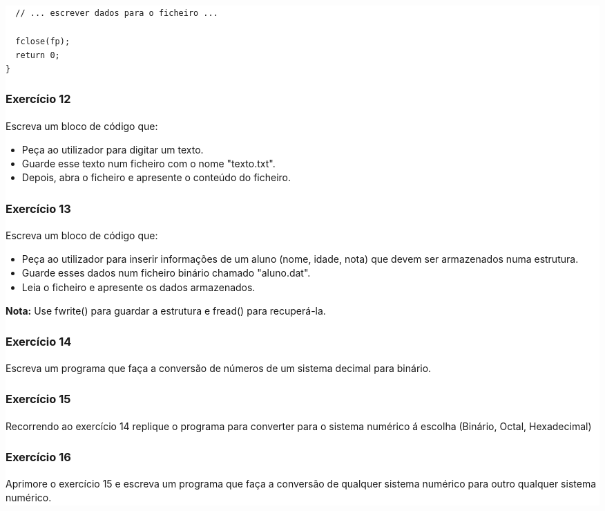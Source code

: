	  // ... escrever dados para o ficheiro ...
	
	  fclose(fp);
	  return 0;
	}
	
### Exercício 12

Escreva um bloco de código que:

- Peça ao utilizador para digitar um texto.
- Guarde esse texto num ficheiro com o nome "texto.txt".
- Depois, abra o ficheiro e apresente o conteúdo do ficheiro.

### Exercício 13

Escreva um bloco de código que:

- Peça ao utilizador para inserir informações de um aluno (nome, idade, nota) que devem ser armazenados numa estrutura.
- Guarde esses dados num ficheiro binário chamado "aluno.dat".
- Leia o ficheiro e apresente os dados armazenados.

**Nota:** Use fwrite() para guardar a estrutura e fread() para recuperá-la.


### Exercício 14

Escreva um programa que faça a conversão de números de um sistema decimal para binário.

### Exercício 15

Recorrendo ao exercício 14 replique o programa para converter para o sistema numérico á escolha (Binário, Octal, Hexadecimal)

### Exercício 16

Aprimore o exercício 15 e escreva um programa que faça a conversão de qualquer sistema numérico para outro qualquer sistema numérico.